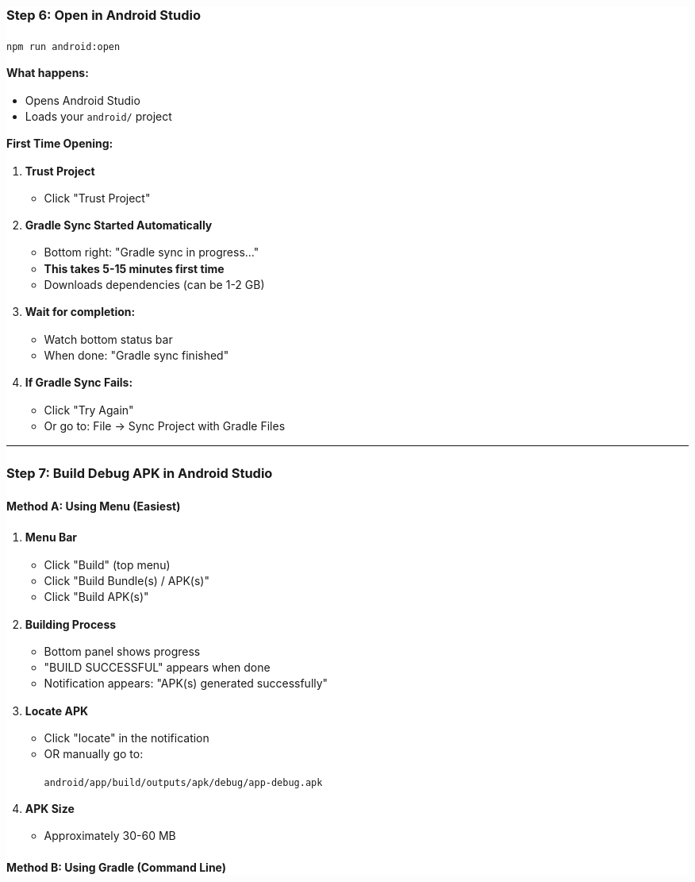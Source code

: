 ### Step 6: Open in Android Studio

```bash
npm run android:open
```

**What happens:**
- Opens Android Studio
- Loads your `android/` project

**First Time Opening:**

1. **Trust Project**
   - Click "Trust Project"

2. **Gradle Sync Started Automatically**
   - Bottom right: "Gradle sync in progress..."
   - **This takes 5-15 minutes first time**
   - Downloads dependencies (can be 1-2 GB)

3. **Wait for completion:**
   - Watch bottom status bar
   - When done: "Gradle sync finished"

4. **If Gradle Sync Fails:**
   - Click "Try Again"
   - Or go to: File → Sync Project with Gradle Files

---

### Step 7: Build Debug APK in Android Studio

#### Method A: Using Menu (Easiest)

1. **Menu Bar**
   - Click "Build" (top menu)
   - Click "Build Bundle(s) / APK(s)"
   - Click "Build APK(s)"

2. **Building Process**
   - Bottom panel shows progress
   - "BUILD SUCCESSFUL" appears when done
   - Notification appears: "APK(s) generated successfully"

3. **Locate APK**
   - Click "locate" in the notification
   - OR manually go to:
     ```
     android/app/build/outputs/apk/debug/app-debug.apk
     ```

4. **APK Size**
   - Approximately 30-60 MB

#### Method B: Using Gradle (Command Line)
